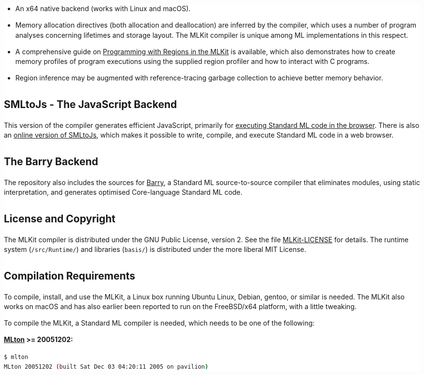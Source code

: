 - An x64 native backend (works with Linux and macOS).

- Memory allocation directives (both allocation and deallocation) are
  inferred by the compiler, which uses a number of program analyses
  concerning lifetimes and storage layout. The MLKit compiler is
  unique among ML implementations in this respect.

- A comprehensive guide on [Programming with Regions in the
  MLKit](https://github.com/melsman/mlkit/raw/master/doc/mlkit.pdf) is available,
  which also demonstrates how to create memory profiles of program
  executions using the supplied region profiler and how to interact
  with C programs.

- Region inference may be augmented with reference-tracing garbage
  collection to achieve better memory behavior.

## SMLtoJs - The JavaScript Backend

This version of the compiler generates efficient JavaScript, primarily
for [executing Standard ML code in the
browser](/README_SMLTOJS.md). There is also an [online version of
SMLtoJs](https://diku-dk.github.io/sml-ide/), which makes it possible
to write, compile, and execute Standard ML code in a web browser.

## The Barry Backend

The repository also includes the sources for
[Barry](/README_BARRY.md), a Standard ML source-to-source compiler
that eliminates modules, using static interpretation, and generates
optimised Core-language Standard ML code.

## License and Copyright

The MLKit compiler is distributed under the GNU Public License,
version 2. See the file [MLKit-LICENSE](/doc/license/MLKit-LICENSE)
for details. The runtime system (`/src/Runtime/`) and libraries
(`basis/`) is distributed under the more liberal MIT License.

## Compilation Requirements

To compile, install, and use the MLKit, a Linux box running Ubuntu
Linux, Debian, gentoo, or similar is needed. The MLKit also works on
macOS and has also earlier been reported to run on the FreeBSD/x64
platform, with a little tweaking.

To compile the MLKit, a Standard ML compiler is needed, which needs to
be one of the following:

__[MLton](http://mlton.org) >= 20051202:__
```bash
$ mlton
MLton 20051202 (built Sat Dec 03 04:20:11 2005 on pavilion)
```
